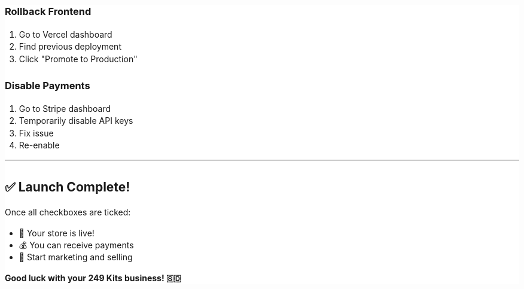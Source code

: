 ### Rollback Frontend
1. Go to Vercel dashboard
2. Find previous deployment
3. Click "Promote to Production"

### Disable Payments
1. Go to Stripe dashboard
2. Temporarily disable API keys
3. Fix issue
4. Re-enable

---

## ✅ Launch Complete!

Once all checkboxes are ticked:
- 🎉 Your store is live!
- 💰 You can receive payments
- 🚀 Start marketing and selling

**Good luck with your 249 Kits business! 🇸🇩**
